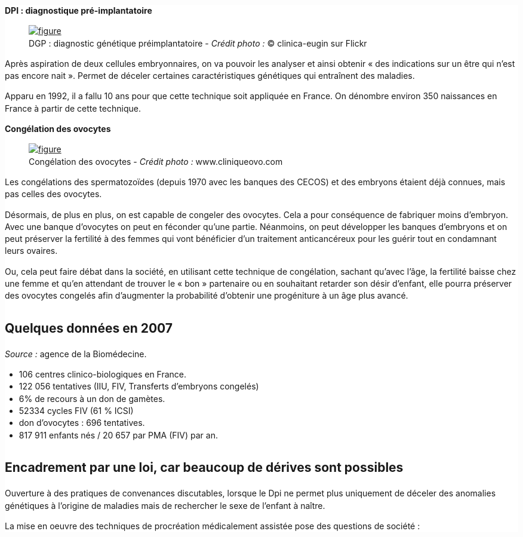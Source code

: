 **DPI : diagnostique pré-implantatoire**

<figure>
	<a href="https://c1.staticflickr.com/3/2861/9935080506_88642a71ee_o.jpg"><img src="https://c1.staticflickr.com/3/2861/9935080506_88642a71ee_o.jpg" alt="figure" /></a>
	<figcaption>DGP : diagnostic génétique préimplantatoire  - <i>Crédit photo :</i> © clinica-eugin sur Flickr</figcaption>
</figure>

Après aspiration de deux cellules embryonnaires, on va pouvoir les analyser et ainsi obtenir « des indications sur un être qui n’est pas encore nait ». Permet de déceler certaines caractéristiques génétiques qui entraînent des maladies.

Apparu en 1992, il a fallu 10 ans pour que cette technique soit appliquée en France. On dénombre environ 350 naissances en France à partir de cette technique.

**Congélation des ovocytes**

<figure>
	<a href="http://cliniqueovo.com/wp-content/uploads/2014/04/img_laboratoire_ovofertilite_2.jpg"><img src="http://cliniqueovo.com/wp-content/uploads/2014/04/img_laboratoire_ovofertilite_2.jpg" alt="figure" /></a>
	<figcaption>Congélation des ovocytes  - <i>Crédit photo :</i> www.cliniqueovo.com</figcaption>
</figure>

Les congélations des spermatozoïdes (depuis 1970 avec les banques des CECOS) et des embryons étaient déjà connues, mais pas celles des ovocytes.

Désormais, de plus en plus, on est capable de congeler des ovocytes. Cela a pour conséquence de fabriquer moins d’embryon. Avec une banque d’ovocytes on peut en féconder qu’une partie. Néanmoins, on peut développer les banques d’embryons et on peut préserver la fertilité à des femmes qui vont bénéficier d’un traitement anticancéreux pour les guérir tout en condamnant leurs ovaires.

Ou, cela peut faire débat dans la société, en utilisant cette technique de congélation, sachant qu’avec l’âge, la fertilité baisse chez une femme et qu’en attendant de trouver le « bon » partenaire ou en souhaitant retarder son désir d’enfant, elle pourra préserver des ovocytes congelés afin d’augmenter la probabilité d’obtenir une progéniture à un âge plus avancé.

## Quelques données en 2007

*Source :* agence de la Biomédecine.

- 106 centres clinico-biologiques en France.
- 122 056 tentatives (IIU, FIV, Transferts d’embryons congelés)
- 6% de recours à un don de gamètes.
- 52334 cycles FIV (61 % ICSI)
- don d’ovocytes : 696 tentatives.
- 817 911 enfants nés / 20 657 par PMA (FIV) par an.

## Encadrement par une loi, car beaucoup de dérives sont possibles

Ouverture à des pratiques de convenances discutables, lorsque le Dpi ne permet plus uniquement de déceler des anomalies génétiques à l’origine de maladies mais de rechercher le sexe de l’enfant à naître.

La mise en oeuvre des techniques de procréation médicalement assistée pose des questions de société :
